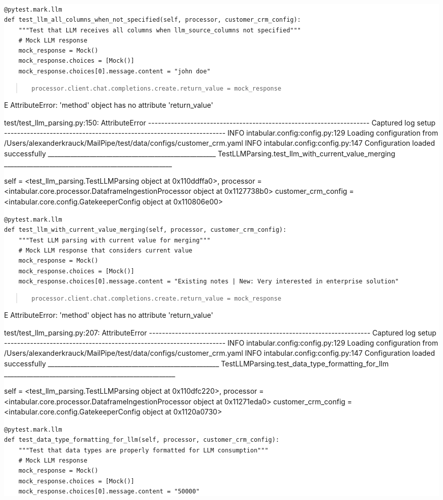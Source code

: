     @pytest.mark.llm
    def test_llm_all_columns_when_not_specified(self, processor, customer_crm_config):
        """Test that LLM receives all columns when llm_source_columns not specified"""
        # Mock LLM response
        mock_response = Mock()
        mock_response.choices = [Mock()]
        mock_response.choices[0].message.content = "john doe"
    
>       processor.client.chat.completions.create.return_value = mock_response
E       AttributeError: 'method' object has no attribute 'return_value'

test/test_llm_parsing.py:150: AttributeError
-------------------------------------------------------------------- Captured log setup --------------------------------------------------------------------
INFO     intabular.config:config.py:129 Loading configuration from /Users/alexanderkrauck/MailPipe/test/data/configs/customer_crm.yaml
INFO     intabular.config:config.py:147 Configuration loaded successfully
____________________________________________________ TestLLMParsing.test_llm_with_current_value_merging ____________________________________________________

self = <test_llm_parsing.TestLLMParsing object at 0x110ddffa0>, processor = <intabular.core.processor.DataframeIngestionProcessor object at 0x1127738b0>
customer_crm_config = <intabular.core.config.GatekeeperConfig object at 0x110806e00>

    @pytest.mark.llm
    def test_llm_with_current_value_merging(self, processor, customer_crm_config):
        """Test LLM parsing with current value for merging"""
        # Mock LLM response that considers current value
        mock_response = Mock()
        mock_response.choices = [Mock()]
        mock_response.choices[0].message.content = "Existing notes | New: Very interested in enterprise solution"
    
>       processor.client.chat.completions.create.return_value = mock_response
E       AttributeError: 'method' object has no attribute 'return_value'

test/test_llm_parsing.py:207: AttributeError
-------------------------------------------------------------------- Captured log setup --------------------------------------------------------------------
INFO     intabular.config:config.py:129 Loading configuration from /Users/alexanderkrauck/MailPipe/test/data/configs/customer_crm.yaml
INFO     intabular.config:config.py:147 Configuration loaded successfully
_____________________________________________________ TestLLMParsing.test_data_type_formatting_for_llm _____________________________________________________

self = <test_llm_parsing.TestLLMParsing object at 0x110dfc220>, processor = <intabular.core.processor.DataframeIngestionProcessor object at 0x11271eda0>
customer_crm_config = <intabular.core.config.GatekeeperConfig object at 0x1120a0730>

    @pytest.mark.llm
    def test_data_type_formatting_for_llm(self, processor, customer_crm_config):
        """Test that data types are properly formatted for LLM consumption"""
        # Mock LLM response
        mock_response = Mock()
        mock_response.choices = [Mock()]
        mock_response.choices[0].message.content = "50000"
    